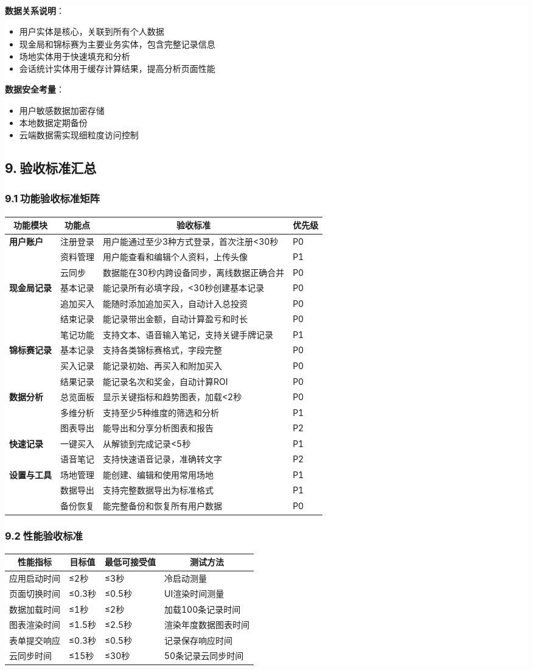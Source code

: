 **数据关系说明**：
- 用户实体是核心，关联到所有个人数据
- 现金局和锦标赛为主要业务实体，包含完整记录信息
- 场地实体用于快速填充和分析
- 会话统计实体用于缓存计算结果，提高分析页面性能

**数据安全考量**：
- 用户敏感数据加密存储
- 本地数据定期备份
- 云端数据需实现细粒度访问控制

## 9. 验收标准汇总

### 9.1 功能验收标准矩阵

| 功能模块 | 功能点 | 验收标准 | 优先级 |
|---------|--------|---------|-------|
| **用户账户** | 注册登录 | 用户能通过至少3种方式登录，首次注册<30秒 | P0 |
| | 资料管理 | 用户能查看和编辑个人资料，上传头像 | P1 |
| | 云同步 | 数据能在30秒内跨设备同步，离线数据正确合并 | P0 |
| **现金局记录** | 基本记录 | 能记录所有必填字段，<30秒创建基本记录 | P0 |
| | 追加买入 | 能随时添加追加买入，自动计入总投资 | P0 |
| | 结束记录 | 能记录带出金额，自动计算盈亏和时长 | P0 |
| | 笔记功能 | 支持文本、语音输入笔记，支持关键手牌记录 | P1 |
| **锦标赛记录** | 基本记录 | 支持各类锦标赛格式，字段完整 | P0 |
| | 买入记录 | 能记录初始、再买入和附加买入 | P0 |
| | 结果记录 | 能记录名次和奖金，自动计算ROI | P0 |
| **数据分析** | 总览面板 | 显示关键指标和趋势图表，加载<2秒 | P0 |
| | 多维分析 | 支持至少5种维度的筛选和分析 | P1 |
| | 图表导出 | 能导出和分享分析图表和报告 | P2 |
| **快速记录** | 一键买入 | 从解锁到完成记录<5秒 | P1 |
| | 语音笔记 | 支持快速语音记录，准确转文字 | P2 |
| **设置与工具** | 场地管理 | 能创建、编辑和使用常用场地 | P1 |
| | 数据导出 | 支持完整数据导出为标准格式 | P1 |
| | 备份恢复 | 能完整备份和恢复所有用户数据 | P0 |

### 9.2 性能验收标准

| 性能指标 | 目标值 | 最低可接受值 | 测试方法 |
|---------|-------|------------|---------|
| 应用启动时间 | ≤2秒 | ≤3秒 | 冷启动测量 |
| 页面切换时间 | ≤0.3秒 | ≤0.5秒 | UI渲染时间测量 |
| 数据加载时间 | ≤1秒 | ≤2秒 | 加载100条记录时间 |
| 图表渲染时间 | ≤1.5秒 | ≤2.5秒 | 渲染年度数据图表时间 |
| 表单提交响应 | ≤0.3秒 | ≤0.5秒 | 记录保存响应时间 |
| 云同步时间 | ≤15秒 | ≤30秒 | 50条记录云同步时间 |